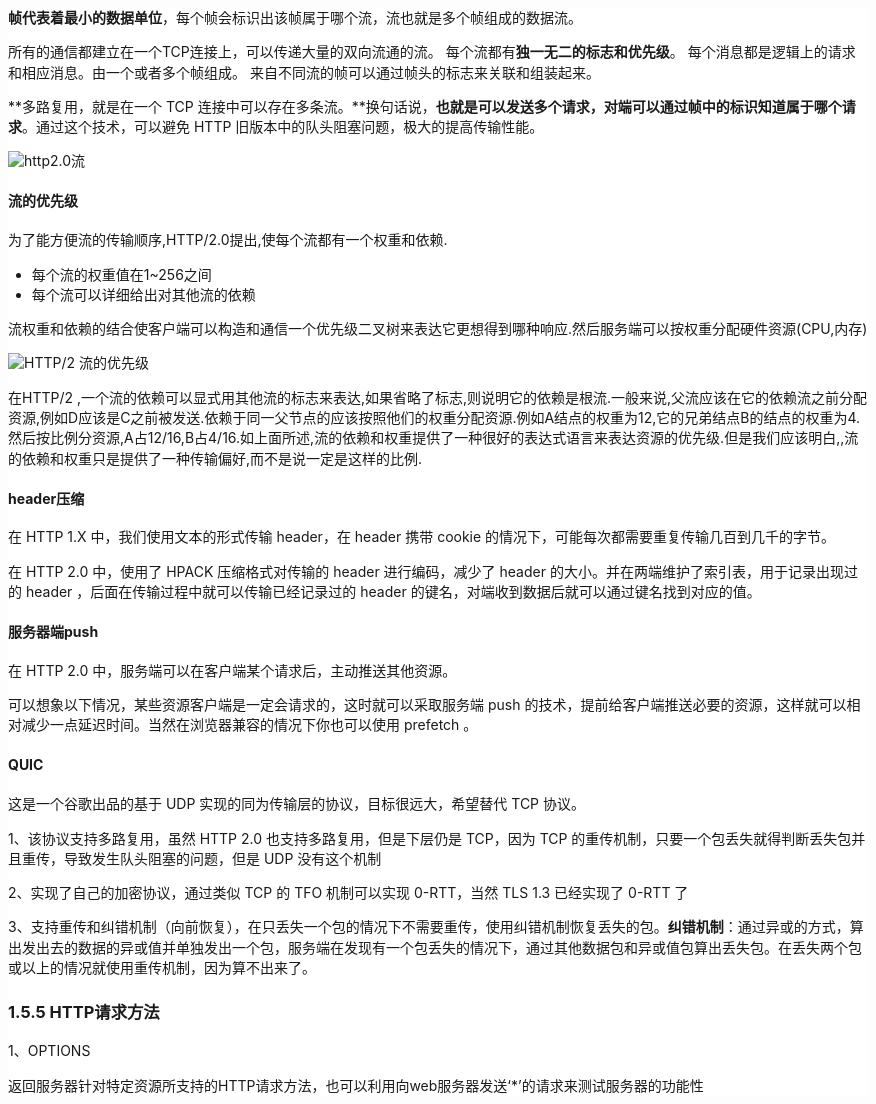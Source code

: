 **帧代表着最小的数据单位**，每个帧会标识出该帧属于哪个流，流也就是多个帧组成的数据流。

所有的通信都建立在一个TCP连接上，可以传递大量的双向流通的流。
每个流都有**独一无二的标志和优先级**。
每个消息都是逻辑上的请求和相应消息。由一个或者多个帧组成。
来自不同流的帧可以通过帧头的标志来关联和组装起来。

**多路复用，就是在一个 TCP 连接中可以存在多条流。**换句话说，**也就是可以发送多个请求，对端可以通过帧中的标识知道属于哪个请求**。通过这个技术，可以避免 HTTP 旧版本中的队头阻塞问题，极大的提高传输性能。

![http2.0流](https://www.mwcxs.top/static/upload/pics/2019/2/27eEKU9cpx8hlWvTRL-GjzVhIR.png)

#### 流的优先级

为了能方便流的传输顺序,HTTP/2.0提出,使每个流都有一个权重和依赖.

- 每个流的权重值在1~256之间
- 每个流可以详细给出对其他流的依赖

流权重和依赖的结合使客户端可以构造和通信一个优先级二叉树来表达它更想得到哪种响应.然后服务端可以按权重分配硬件资源(CPU,内存)

![HTTP/2 流的优先级](https://upload-images.jianshu.io/upload_images/5281821-a424cc207432cde0.png?imageMogr2/auto-orient/strip|imageView2/2/w/666/format/webp)

在HTTP/2 ,一个流的依赖可以显式用其他流的标志来表达,如果省略了标志,则说明它的依赖是根流.一般来说,父流应该在它的依赖流之前分配资源,例如D应该是C之前被发送.依赖于同一父节点的应该按照他们的权重分配资源.例如A结点的权重为12,它的兄弟结点B的结点的权重为4.然后按比例分资源,A占12/16,B占4/16.如上面所述,流的依赖和权重提供了一种很好的表达式语言来表达资源的优先级.但是我们应该明白,,流的依赖和权重只是提供了一种传输偏好,而不是说一定是这样的比例.

#### header压缩

在 HTTP 1.X 中，我们使用文本的形式传输 header，在 header 携带 cookie 的情况下，可能每次都需要重复传输几百到几千的字节。

在 HTTP 2.0 中，使用了 HPACK 压缩格式对传输的 header 进行编码，减少了 header 的大小。并在两端维护了索引表，用于记录出现过的 header ，后面在传输过程中就可以传输已经记录过的 header 的键名，对端收到数据后就可以通过键名找到对应的值。

#### 服务器端push

在 HTTP 2.0 中，服务端可以在客户端某个请求后，主动推送其他资源。

可以想象以下情况，某些资源客户端是一定会请求的，这时就可以采取服务端 push 的技术，提前给客户端推送必要的资源，这样就可以相对减少一点延迟时间。当然在浏览器兼容的情况下你也可以使用 prefetch 。

#### QUIC

这是一个谷歌出品的基于 UDP 实现的同为传输层的协议，目标很远大，希望替代 TCP 协议。

1、该协议支持多路复用，虽然 HTTP 2.0 也支持多路复用，但是下层仍是 TCP，因为 TCP 的重传机制，只要一个包丢失就得判断丢失包并且重传，导致发生队头阻塞的问题，但是 UDP 没有这个机制

2、实现了自己的加密协议，通过类似 TCP 的 TFO 机制可以实现 0-RTT，当然 TLS 1.3 已经实现了 0-RTT 了

3、支持重传和纠错机制（向前恢复），在只丢失一个包的情况下不需要重传，使用纠错机制恢复丢失的包。**纠错机制**：通过异或的方式，算出发出去的数据的异或值并单独发出一个包，服务端在发现有一个包丢失的情况下，通过其他数据包和异或值包算出丢失包。在丢失两个包或以上的情况就使用重传机制，因为算不出来了。

### 1.5.5 HTTP请求方法

1、OPTIONS

返回服务器针对特定资源所支持的HTTP请求方法，也可以利用向web服务器发送‘*’的请求来测试服务器的功能性
